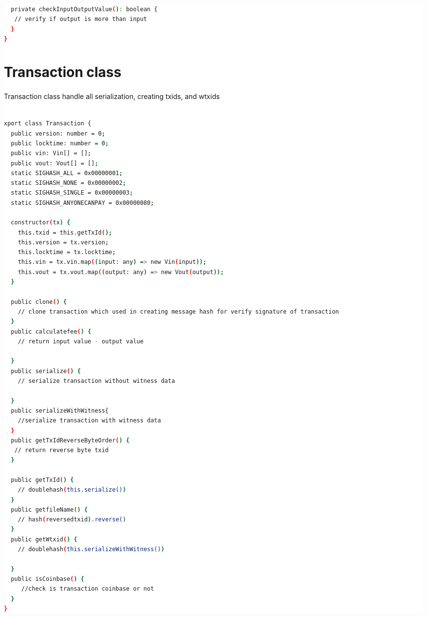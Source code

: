 ```sh
  private checkInputOutputValue(): boolean {
   // verify if output is more than input
  }
}

```

# Transaction class 

Transaction class handle all serialization, creating txids, and wtxids

```sh  

xport class Transaction {
  public version: number = 0;
  public locktime: number = 0;
  public vin: Vin[] = [];
  public vout: Vout[] = [];
  static SIGHASH_ALL = 0x00000001;
  static SIGHASH_NONE = 0x00000002;
  static SIGHASH_SINGLE = 0x00000003;
  static SIGHASH_ANYONECANPAY = 0x00000080;

  constructor(tx) {
    this.txid = this.getTxId();
    this.version = tx.version;
    this.locktime = tx.locktime;
    this.vin = tx.vin.map((input: any) => new Vin(input));
    this.vout = tx.vout.map((output: any) => new Vout(output));
  }

  public clone() {
    // clone transaction which used in creating message hash for verify signature of transaction
  }
  public calculatefee() {
    // return input value - output value
   
  }
  public serialize() {
    // serialize transaction without witness data
  
  }
  public serializeWithWitness{
    //serialize transaction with witness data
  }
  public getTxIdReverseByteOrder() {
   // return reverse byte txid
  }
 
  public getTxId() {
    // doublehash(this.serialize())
  }
  public getfileName() {
    // hash(reversedtxid).reverse()
  }
  public getWtxid() {
    // doublehash(this.serializeWithWitness())
   
  }
  public isCoinbase() {
     //check is transaction coinbase or not
  }
}
```